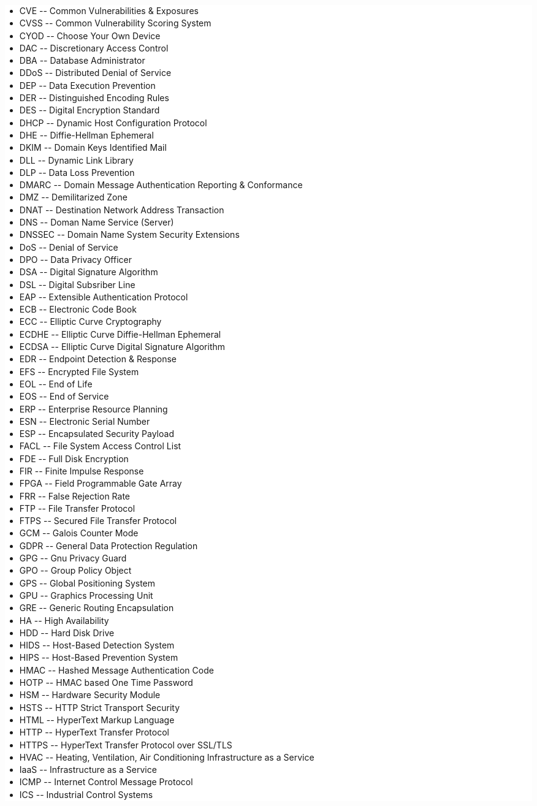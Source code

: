- CVE -- Common Vulnerabilities & Exposures 
- CVSS -- Common Vulnerability Scoring System 
- CYOD -- Choose Your Own Device
- DAC -- Discretionary Access Control
- DBA -- Database Administrator
- DDoS -- Distributed Denial of Service
- DEP -- Data Execution Prevention
- DER -- Distinguished Encoding Rules
- DES -- Digital Encryption Standard
- DHCP -- Dynamic Host Configuration Protocol 
- DHE -- Diffie-Hellman Ephemeral
- DKIM -- Domain Keys Identified Mail
- DLL -- Dynamic Link Library
- DLP -- Data Loss Prevention
- DMARC -- Domain Message Authentication Reporting & Conformance
- DMZ -- Demilitarized Zone
- DNAT -- Destination Network Address Transaction
- DNS -- Doman Name Service (Server)
- DNSSEC -- Domain Name System Security Extensions
- DoS -- Denial of Service
- DPO -- Data Privacy Officer
- DSA -- Digital Signature Algorithm
- DSL -- Digital Subsriber Line
- EAP -- Extensible Authentication Protocol
- ECB -- Electronic Code Book
- ECC -- Elliptic Curve Cryptography
- ECDHE -- Elliptic Curve Diffie-Hellman Ephemeral
- ECDSA -- Elliptic Curve Digital Signature Algorithm
- EDR -- Endpoint Detection & Response
- EFS -- Encrypted File System
- EOL -- End of Life
- EOS -- End of Service
- ERP -- Enterprise Resource Planning
- ESN -- Electronic Serial Number
- ESP -- Encapsulated Security Payload
- FACL -- File System Access Control List
- FDE -- Full Disk Encryption
- FIR -- Finite Impulse Response
- FPGA -- Field Programmable Gate Array
- FRR -- False Rejection Rate
- FTP -- File Transfer Protocol
- FTPS -- Secured File Transfer Protocol
- GCM -- Galois Counter Mode
- GDPR -- General Data Protection Regulation
- GPG -- Gnu Privacy Guard
- GPO -- Group Policy Object
- GPS -- Global Positioning System
- GPU -- Graphics Processing Unit
- GRE -- Generic Routing Encapsulation
- HA -- High Availability
- HDD -- Hard Disk Drive
- HIDS -- Host-Based Detection System
- HIPS -- Host-Based Prevention System
- HMAC -- Hashed Message Authentication Code
- HOTP -- HMAC based One Time Password
- HSM -- Hardware Security Module
- HSTS -- HTTP Strict Transport Security
- HTML -- HyperText Markup Language
- HTTP -- HyperText Transfer Protocol
- HTTPS -- HyperText Transfer Protocol over SSL/TLS
- HVAC -- Heating, Ventilation, Air Conditioning Infrastructure as a Service
- IaaS -- Infrastructure as a Service
- ICMP -- Internet Control Message Protocol
- ICS -- Industrial Control Systems